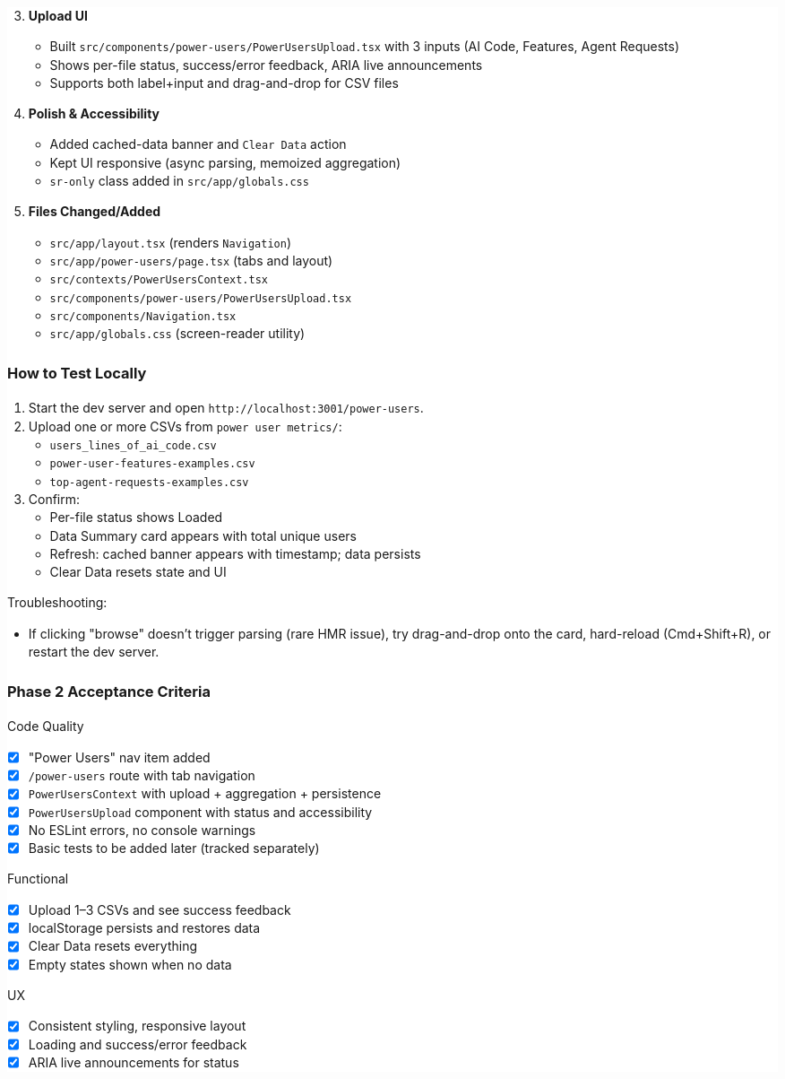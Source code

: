 3. **Upload UI**
   - Built `src/components/power-users/PowerUsersUpload.tsx` with 3 inputs (AI Code, Features, Agent Requests)
   - Shows per-file status, success/error feedback, ARIA live announcements
   - Supports both label+input and drag-and-drop for CSV files

4. **Polish & Accessibility**
   - Added cached-data banner and `Clear Data` action
   - Kept UI responsive (async parsing, memoized aggregation)
   - `sr-only` class added in `src/app/globals.css`

5. **Files Changed/Added**
   - `src/app/layout.tsx` (renders `Navigation`)
   - `src/app/power-users/page.tsx` (tabs and layout)
   - `src/contexts/PowerUsersContext.tsx`
   - `src/components/power-users/PowerUsersUpload.tsx`
   - `src/components/Navigation.tsx`
   - `src/app/globals.css` (screen-reader utility)

### How to Test Locally

1. Start the dev server and open `http://localhost:3001/power-users`.
2. Upload one or more CSVs from `power user metrics/`:
   - `users_lines_of_ai_code.csv`
   - `power-user-features-examples.csv`
   - `top-agent-requests-examples.csv`
3. Confirm:
   - Per-file status shows Loaded
   - Data Summary card appears with total unique users
   - Refresh: cached banner appears with timestamp; data persists
   - Clear Data resets state and UI

Troubleshooting:
 - If clicking "browse" doesn’t trigger parsing (rare HMR issue), try drag-and-drop onto the card, hard-reload (Cmd+Shift+R), or restart the dev server.

### Phase 2 Acceptance Criteria

Code Quality
- [x] "Power Users" nav item added
- [x] `/power-users` route with tab navigation
- [x] `PowerUsersContext` with upload + aggregation + persistence
- [x] `PowerUsersUpload` component with status and accessibility
- [x] No ESLint errors, no console warnings
- [x] Basic tests to be added later (tracked separately)

Functional
- [x] Upload 1–3 CSVs and see success feedback
- [x] localStorage persists and restores data
- [x] Clear Data resets everything
- [x] Empty states shown when no data

UX
- [x] Consistent styling, responsive layout
- [x] Loading and success/error feedback
- [x] ARIA live announcements for status
